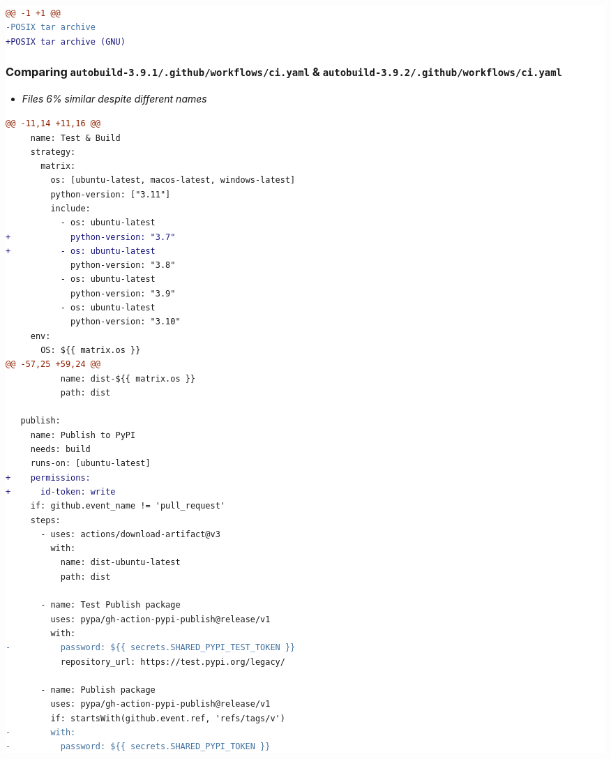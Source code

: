 ```diff
@@ -1 +1 @@
-POSIX tar archive
+POSIX tar archive (GNU)
```

### Comparing `autobuild-3.9.1/.github/workflows/ci.yaml` & `autobuild-3.9.2/.github/workflows/ci.yaml`

 * *Files 6% similar despite different names*

```diff
@@ -11,14 +11,16 @@
     name: Test & Build
     strategy:
       matrix:
         os: [ubuntu-latest, macos-latest, windows-latest]
         python-version: ["3.11"]
         include:
           - os: ubuntu-latest
+            python-version: "3.7"
+          - os: ubuntu-latest
             python-version: "3.8"
           - os: ubuntu-latest
             python-version: "3.9"
           - os: ubuntu-latest
             python-version: "3.10"
     env:
       OS: ${{ matrix.os }}
@@ -57,25 +59,24 @@
           name: dist-${{ matrix.os }}
           path: dist
 
   publish:
     name: Publish to PyPI
     needs: build
     runs-on: [ubuntu-latest]
+    permissions:
+      id-token: write
     if: github.event_name != 'pull_request'
     steps:
       - uses: actions/download-artifact@v3
         with:
           name: dist-ubuntu-latest
           path: dist
 
       - name: Test Publish package
         uses: pypa/gh-action-pypi-publish@release/v1
         with:
-          password: ${{ secrets.SHARED_PYPI_TEST_TOKEN }}
           repository_url: https://test.pypi.org/legacy/
 
       - name: Publish package
         uses: pypa/gh-action-pypi-publish@release/v1
         if: startsWith(github.event.ref, 'refs/tags/v')
-        with:
-          password: ${{ secrets.SHARED_PYPI_TOKEN }}
```
